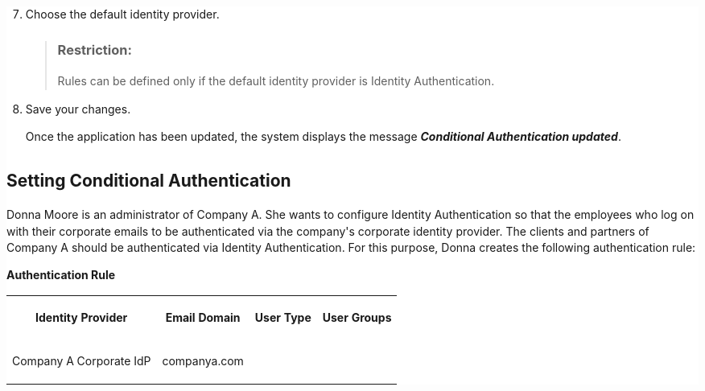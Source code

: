7.  Choose the default identity provider.

    > ### Restriction:  
    > Rules can be defined only if the default identity provider is Identity Authentication.

8.  Save your changes.

    Once the application has been updated, the system displays the message ***Conditional Authentication updated***.




## Setting Conditional Authentication

Donna Moore is an administrator of Company A. She wants to configure Identity Authentication so that the employees who log on with their corporate emails to be authenticated via the company's corporate identity provider. The clients and partners of Company A should be authenticated via Identity Authentication. For this purpose, Donna creates the following authentication rule:

**Authentication Rule**


<table>
<tr>
<th valign="top">

Identity Provider

</th>
<th valign="top">

Email Domain

</th>
<th valign="top">

User Type

</th>
<th valign="top">

User Groups

</th>
</tr>
<tr>
<td valign="top">

Company A Corporate IdP

</td>
<td valign="top">

companya.com

</td>
<td valign="top">



</td>
<td valign="top">
